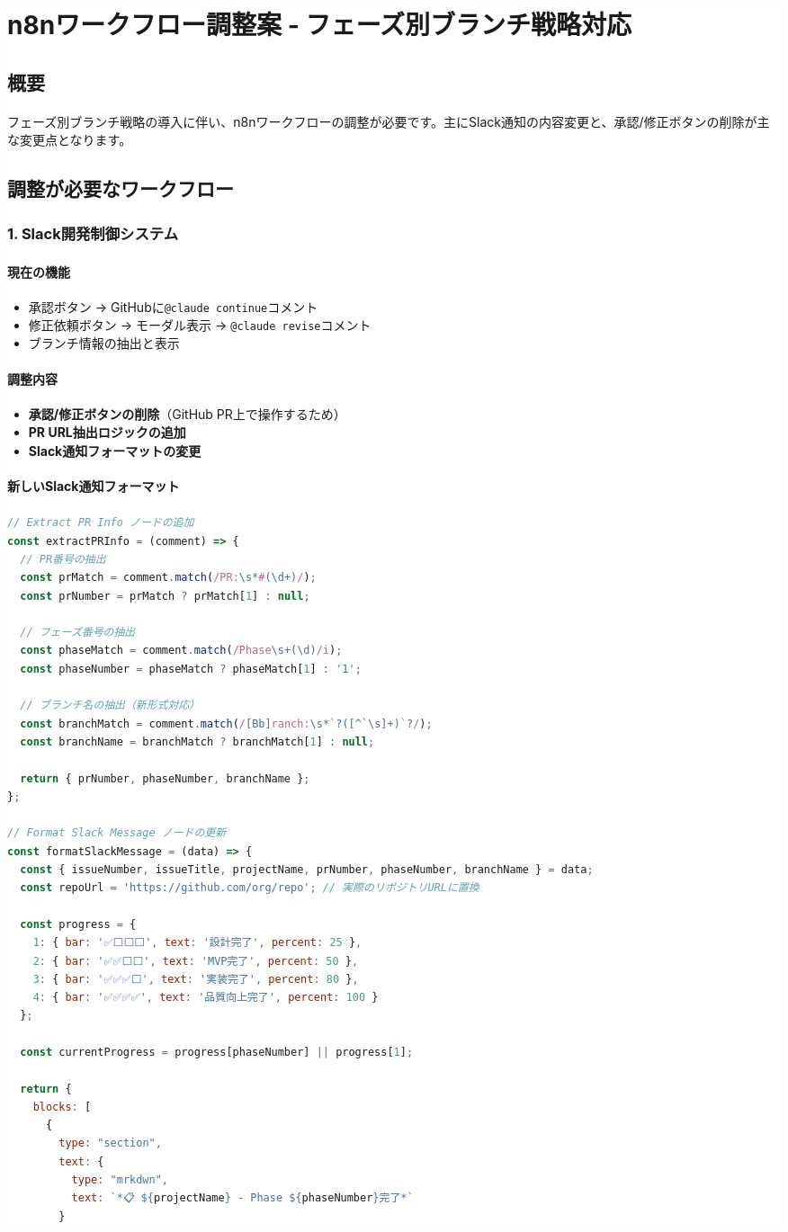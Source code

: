 # n8nワークフロー調整案 - フェーズ別ブランチ戦略対応

## 概要

フェーズ別ブランチ戦略の導入に伴い、n8nワークフローの調整が必要です。主にSlack通知の内容変更と、承認/修正ボタンの削除が主な変更点となります。

## 調整が必要なワークフロー

### 1. **Slack開発制御システム**

#### 現在の機能
- 承認ボタン → GitHubに`@claude continue`コメント
- 修正依頼ボタン → モーダル表示 → `@claude revise`コメント
- ブランチ情報の抽出と表示

#### 調整内容
- **承認/修正ボタンの削除**（GitHub PR上で操作するため）
- **PR URL抽出ロジックの追加**
- **Slack通知フォーマットの変更**

#### 新しいSlack通知フォーマット
```javascript
// Extract PR Info ノードの追加
const extractPRInfo = (comment) => {
  // PR番号の抽出
  const prMatch = comment.match(/PR:\s*#(\d+)/);
  const prNumber = prMatch ? prMatch[1] : null;
  
  // フェーズ番号の抽出
  const phaseMatch = comment.match(/Phase\s+(\d)/i);
  const phaseNumber = phaseMatch ? phaseMatch[1] : '1';
  
  // ブランチ名の抽出（新形式対応）
  const branchMatch = comment.match(/[Bb]ranch:\s*`?([^`\s]+)`?/);
  const branchName = branchMatch ? branchMatch[1] : null;
  
  return { prNumber, phaseNumber, branchName };
};

// Format Slack Message ノードの更新
const formatSlackMessage = (data) => {
  const { issueNumber, issueTitle, projectName, prNumber, phaseNumber, branchName } = data;
  const repoUrl = 'https://github.com/org/repo'; // 実際のリポジトリURLに置換
  
  const progress = {
    1: { bar: '✅⬜⬜⬜', text: '設計完了', percent: 25 },
    2: { bar: '✅✅⬜⬜', text: 'MVP完了', percent: 50 },
    3: { bar: '✅✅✅⬜', text: '実装完了', percent: 80 },
    4: { bar: '✅✅✅✅', text: '品質向上完了', percent: 100 }
  };
  
  const currentProgress = progress[phaseNumber] || progress[1];
  
  return {
    blocks: [
      {
        type: "section",
        text: {
          type: "mrkdwn",
          text: `*📋 ${projectName} - Phase ${phaseNumber}完了*`
        }
```